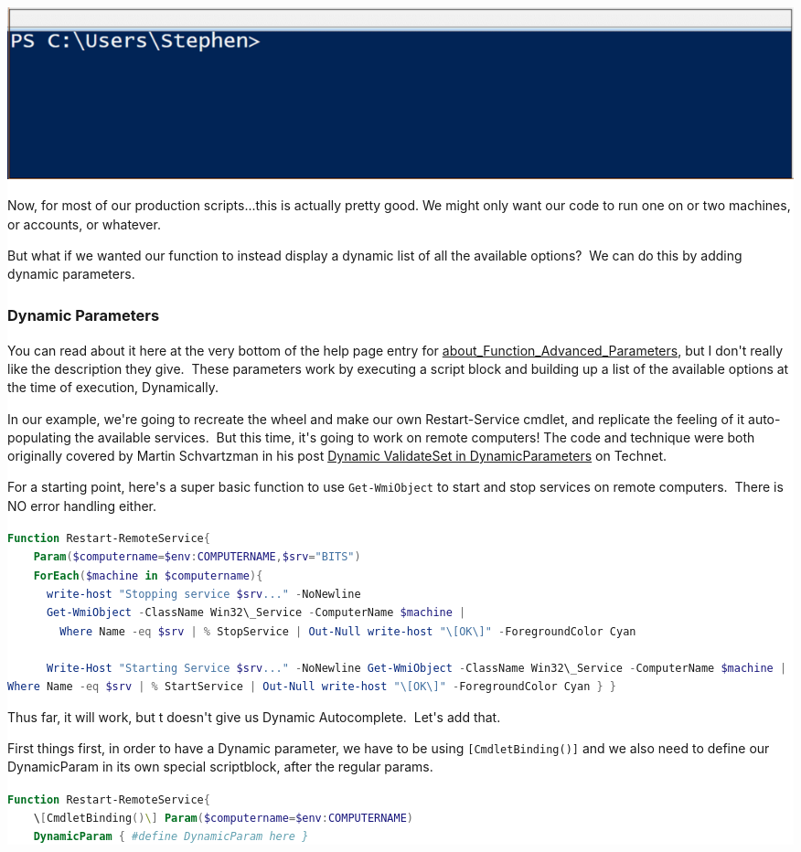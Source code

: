 ![autocomplete-2](../assets/images/2017/01/images/autocomplete-2.gif)

Now, for most of our production scripts...this is actually pretty good. We might only want our code to run one on or two machines, or accounts, or whatever.

But what if we wanted our function to instead display a dynamic list of all the available options?  We can do this by adding dynamic parameters.

### Dynamic Parameters

You can read about it here at the very bottom of the help page entry for [about\_Function\_Advanced\_Parameters](https://msdn.microsoft.com/powershell/reference/5.1/Microsoft.PowerShell.Core/about/about_Functions_Advanced_Parameters), but I don't really like the description they give.  These parameters work by executing a script block and building up a list of the available options at the time of execution, Dynamically.

In our example, we're going to recreate the wheel and make our own Restart-Service cmdlet, and replicate the feeling of it auto-populating the available services.  But this time, it's going to work on remote computers! The code and technique were both originally covered by Martin Schvartzman in his post [Dynamic ValidateSet in DynamicParameters](https://blogs.technet.microsoft.com/pstips/2014/06/09/dynamic-validateset-in-a-dynamic-parameter/) on Technet.

For a starting point, here's a super basic function to use `Get-WmiObject` to start and stop services on remote computers.  There is NO error handling either.

```powershell
Function Restart-RemoteService{ 
    Param($computername=$env:COMPUTERNAME,$srv="BITS")
    ForEach($machine in $computername){ 
      write-host "Stopping service $srv..." -NoNewline 
      Get-WmiObject -ClassName Win32\_Service -ComputerName $machine | 
        Where Name -eq $srv | % StopService | Out-Null write-host "\[OK\]" -ForegroundColor Cyan

      Write-Host "Starting Service $srv..." -NoNewline Get-WmiObject -ClassName Win32\_Service -ComputerName $machine | Where Name -eq $srv | % StartService | Out-Null write-host "\[OK\]" -ForegroundColor Cyan } } 
```

Thus far, it will work, but t doesn't give us Dynamic Autocomplete.  Let's add that.

First things first, in order to have a Dynamic parameter, we have to be using `[CmdletBinding()]` and we also need to define our DynamicParam in its own special scriptblock, after the regular params.

```powershell
Function Restart-RemoteService{ 
    \[CmdletBinding()\] Param($computername=$env:COMPUTERNAME) 
    DynamicParam { #define DynamicParam here } 
```
